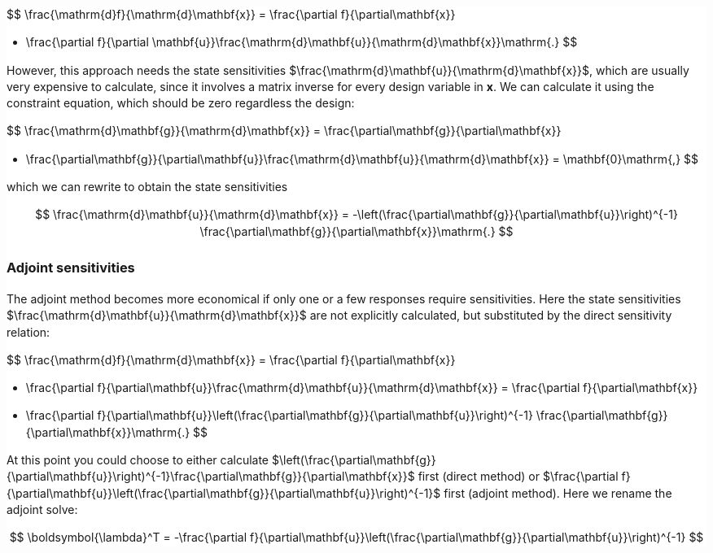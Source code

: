 $$
\frac{\mathrm{d}f}{\mathrm{d}\mathbf{x}} = \frac{\partial f}{\partial\mathbf{x}}
+ \frac{\partial f}{\partial \mathbf{u}}\frac{\mathrm{d}\mathbf{u}}{\mathrm{d}\mathbf{x}}\mathrm{.}
$$

However, this approach needs the state sensitivities $\frac{\mathrm{d}\mathbf{u}}{\mathrm{d}\mathbf{x}}$, which are
usually very expensive to calculate, since it involves a matrix inverse for every design variable in $\mathbf{x}$.
We can calculate it using the constraint equation, which should be zero regardless the design:

$$
\frac{\mathrm{d}\mathbf{g}}{\mathrm{d}\mathbf{x}} = \frac{\partial\mathbf{g}}{\partial\mathbf{x}}
+ \frac{\partial\mathbf{g}}{\partial\mathbf{u}}\frac{\mathrm{d}\mathbf{u}}{\mathrm{d}\mathbf{x}} = \mathbf{0}\mathrm{,}
$$

which we can rewrite to obtain the state sensitivities

$$
\frac{\mathrm{d}\mathbf{u}}{\mathrm{d}\mathbf{x}} = -\left(\frac{\partial\mathbf{g}}{\partial\mathbf{u}}\right)^{-1}
\frac{\partial\mathbf{g}}{\partial\mathbf{x}}\mathrm{.}
$$

### Adjoint sensitivities
The adjoint method becomes more economical if only one or a few responses require sensitivities. Here the state
sensitivities $\frac{\mathrm{d}\mathbf{u}}{\mathrm{d}\mathbf{x}}$ are not explicitly calculated, but substituted
by the direct sensitivity relation:

$$
 \frac{\mathrm{d}f}{\mathrm{d}\mathbf{x}} = \frac{\partial f}{\partial\mathbf{x}}
 + \frac{\partial f}{\partial\mathbf{u}}\frac{\mathrm{d}\mathbf{u}}{\mathrm{d}\mathbf{x}}
 = \frac{\partial f}{\partial\mathbf{x}}
 - \frac{\partial f}{\partial\mathbf{u}}\left(\frac{\partial\mathbf{g}}{\partial\mathbf{u}}\right)^{-1}
 \frac{\partial\mathbf{g}}{\partial\mathbf{x}}\mathrm{.}
$$

At this point you could choose to either calculate
$\left(\frac{\partial\mathbf{g}}{\partial\mathbf{u}}\right)^{-1}\frac{\partial\mathbf{g}}{\partial\mathbf{x}}$ first
(direct method) or
$\frac{\partial f}{\partial\mathbf{u}}\left(\frac{\partial\mathbf{g}}{\partial\mathbf{u}}\right)^{-1}$ first
(adjoint method).
Here we rename the adjoint solve:

$$
\boldsymbol{\lambda}^T = -\frac{\partial f}{\partial\mathbf{u}}\left(\frac{\partial\mathbf{g}}{\partial\mathbf{u}}\right)^{-1}
$$

